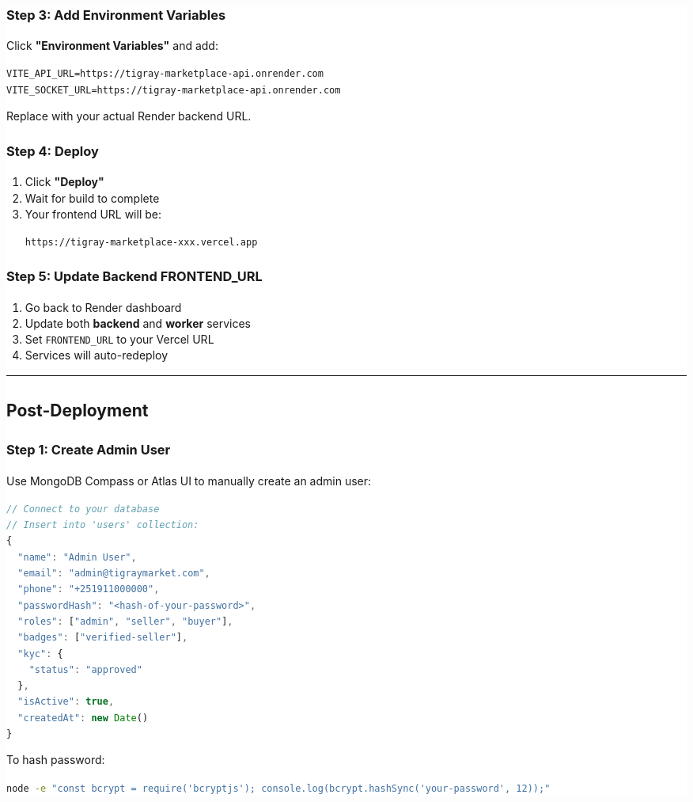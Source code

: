 ### Step 3: Add Environment Variables

Click **"Environment Variables"** and add:

```env
VITE_API_URL=https://tigray-marketplace-api.onrender.com
VITE_SOCKET_URL=https://tigray-marketplace-api.onrender.com
```

Replace with your actual Render backend URL.

### Step 4: Deploy

1. Click **"Deploy"**
2. Wait for build to complete
3. Your frontend URL will be:
   ```
   https://tigray-marketplace-xxx.vercel.app
   ```

### Step 5: Update Backend FRONTEND_URL

1. Go back to Render dashboard
2. Update both **backend** and **worker** services
3. Set `FRONTEND_URL` to your Vercel URL
4. Services will auto-redeploy

---

## Post-Deployment

### Step 1: Create Admin User

Use MongoDB Compass or Atlas UI to manually create an admin user:

```javascript
// Connect to your database
// Insert into 'users' collection:
{
  "name": "Admin User",
  "email": "admin@tigraymarket.com",
  "phone": "+251911000000",
  "passwordHash": "<hash-of-your-password>",
  "roles": ["admin", "seller", "buyer"],
  "badges": ["verified-seller"],
  "kyc": {
    "status": "approved"
  },
  "isActive": true,
  "createdAt": new Date()
}
```

To hash password:
```bash
node -e "const bcrypt = require('bcryptjs'); console.log(bcrypt.hashSync('your-password', 12));"
```
